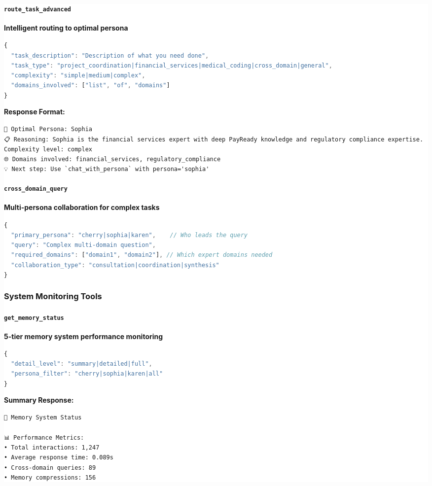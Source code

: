 #### **`route_task_advanced`**
**Intelligent routing to optimal persona**

```javascript
{
  "task_description": "Description of what you need done",
  "task_type": "project_coordination|financial_services|medical_coding|cross_domain|general",
  "complexity": "simple|medium|complex",
  "domains_involved": ["list", "of", "domains"]
}
```

**Response Format:**
```
🎯 Optimal Persona: Sophia
📋 Reasoning: Sophia is the financial services expert with deep PayReady knowledge and regulatory compliance expertise. Complexity level: complex
🌐 Domains involved: financial_services, regulatory_compliance
💡 Next step: Use `chat_with_persona` with persona='sophia'
```

#### **`cross_domain_query`**
**Multi-persona collaboration for complex tasks**

```javascript
{
  "primary_persona": "cherry|sophia|karen",    // Who leads the query
  "query": "Complex multi-domain question",
  "required_domains": ["domain1", "domain2"], // Which expert domains needed
  "collaboration_type": "consultation|coordination|synthesis"
}
```

### **System Monitoring Tools**

#### **`get_memory_status`**
**5-tier memory system performance monitoring**

```javascript
{
  "detail_level": "summary|detailed|full",
  "persona_filter": "cherry|sophia|karen|all"
}
```

**Summary Response:**
```
🧠 Memory System Status

📊 Performance Metrics:
• Total interactions: 1,247
• Average response time: 0.089s
• Cross-domain queries: 89
• Memory compressions: 156
```

